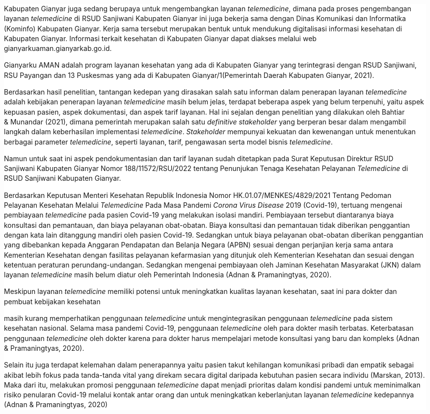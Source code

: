<p><span class="font2">Kabupaten Gianyar juga sedang berupaya untuk mengembangkan layanan </span><span class="font2" style="font-style:italic;">telemedicine</span><span class="font2">, dimana pada proses pengembangan layanan </span><span class="font2" style="font-style:italic;">telemedicine</span><span class="font2"> di RSUD Sanjiwani Kabupaten Gianyar ini juga bekerja sama dengan Dinas Komunikasi dan Informatika (Kominfo) Kabupaten Gianyar. Kerja sama tersebut merupakan bentuk untuk mendukung digitalisasi informasi kesehatan di Kabupaten Gianyar. Informasi terkait kesehatan di Kabupaten Gianyar dapat diakses melalui web gianyarkuaman.gianyarkab.go.id.</span></p>
<p><span class="font2">Gianyarku AMAN adalah program layanan kesehatan yang ada di Kabupaten Gianyar yang terintegrasi dengan RSUD Sanjiwani, RSU Payangan dan 13 Puskesmas yang ada di Kabupaten Gianyar/1(Pemerintah Daerah Kabupaten Gianyar, 2021).</span></p>
<p><span class="font2">Berdasarkan hasil penelitian, tantangan kedepan yang dirasakan salah satu informan dalam penerapan layanan </span><span class="font2" style="font-style:italic;">telemedicine</span><span class="font2"> adalah kebijakan penerapan layanan </span><span class="font2" style="font-style:italic;">telemedicine</span><span class="font2"> masih belum jelas, terdapat beberapa aspek yang belum terpenuhi, yaitu aspek kepuasan pasien, aspek dokumentasi, dan aspek tarif layanan. Hal ini sejalan dengan penelitian yang dilakukan oleh Bahtiar &amp;&nbsp;Munandar (2021), dimana pemerintah merupakan salah satu </span><span class="font2" style="font-style:italic;">definitive stakeholder</span><span class="font2"> yang berperan besar dalam mengambil langkah dalam keberhasilan implementasi </span><span class="font2" style="font-style:italic;">telemedicine</span><span class="font2">. </span><span class="font2" style="font-style:italic;">Stakeholder</span><span class="font2"> mempunyai kekuatan dan kewenangan untuk menentukan berbagai parameter </span><span class="font2" style="font-style:italic;">telemedicine</span><span class="font2">, seperti layanan, tarif, pengawasan serta model bisnis </span><span class="font2" style="font-style:italic;">telemedicine</span><span class="font2">.</span></p>
<p><span class="font2">Namun untuk saat ini aspek pendokumentasian dan tarif layanan sudah ditetapkan pada Surat Keputusan Direktur RSUD Sanjiwani Kabupaten Gianyar Nomor 188/11572/RSU/2022 tentang Penunjukan Tenaga Kesehatan Pelayanan </span><span class="font2" style="font-style:italic;">Telemedicine</span><span class="font2"> di RSUD Sanjiwani Kabupaten Gianyar.</span></p>
<p><span class="font2">Berdasarkan Keputusan Menteri Kesehatan Republik Indonesia Nomor HK.01.07/MENKES/4829/2021 Tentang Pedoman Pelayanan Kesehatan Melalui </span><span class="font2" style="font-style:italic;">Telemedicine</span><span class="font2"> Pada Masa Pandemi </span><span class="font2" style="font-style:italic;">Corona Virus Disease</span><span class="font2"> 2019 (Covid-19), tertuang mengenai pembiayaan </span><span class="font2" style="font-style:italic;">telemedicine</span><span class="font2"> pada pasien Covid-19 yang melakukan isolasi mandiri. Pembiayaan tersebut diantaranya biaya konsultasi dan pemantauan, dan biaya pelayanan obat-obatan. Biaya konsultasi dan pemantauan tidak diberikan penggantian dengan kata lain ditanggung mandiri oleh pasien Covid-19. Sedangkan untuk biaya pelayanan obat-obatan diberikan penggantian yang dibebankan kepada Anggaran Pendapatan dan Belanja Negara (APBN) sesuai dengan perjanjian kerja sama antara Kementerian Kesehatan dengan fasilitas pelayanan kefarmasian yang ditunjuk oleh Kementerian Kesehatan dan sesuai dengan ketentuan peraturan perundang-undangan. Sedangkan mengenai pembiayaan oleh Jaminan Kesehatan Masyarakat (JKN) dalam layanan </span><span class="font2" style="font-style:italic;">telemedicine</span><span class="font2"> masih belum diatur oleh Pemerintah Indonesia (Adnan &amp;&nbsp;Pramaningtyas, 2020).</span></p>
<p><span class="font2">Meskipun layanan </span><span class="font2" style="font-style:italic;">telemedicine </span><span class="font2">memiliki potensi untuk meningkatkan kualitas layanan kesehatan, saat ini para dokter dan pembuat kebijakan kesehatan</span></p>
<p><span class="font2">masih kurang memperhatikan penggunaan </span><span class="font2" style="font-style:italic;">telemedicine</span><span class="font2"> untuk mengintegrasikan penggunaan </span><span class="font2" style="font-style:italic;">telemedicine</span><span class="font2"> pada sistem kesehatan nasional. Selama masa pandemi Covid-19, penggunaan </span><span class="font2" style="font-style:italic;">telemedicine</span><span class="font2"> oleh para dokter masih terbatas. Keterbatasan penggunaan </span><span class="font2" style="font-style:italic;">telemedicine</span><span class="font2"> oleh dokter karena para dokter harus mempelajari metode konsultasi yang baru dan kompleks (Adnan &amp;&nbsp;Pramaningtyas, 2020).</span></p>
<p><span class="font2">Selain itu juga terdapat kelemahan dalam penerapannya yaitu pasien takut kehilangan komunikasi pribadi dan empatik sebagai akibat lebih fokus pada tanda-tanda vital yang direkam secara digital daripada kebutuhan pasien secara individu (Marskan, 2013). Maka dari itu, melakukan promosi penggunaan </span><span class="font2" style="font-style:italic;">telemedicine</span><span class="font2"> dapat menjadi prioritas dalam kondisi pandemi untuk meminimalkan risiko penularan Covid-19 melalui kontak antar orang dan untuk meningkatkan keberlanjutan layanan </span><span class="font2" style="font-style:italic;">telemedicine </span><span class="font2">kedepannya (Adnan &amp;&nbsp;Pramaningtyas, 2020)</span></p>